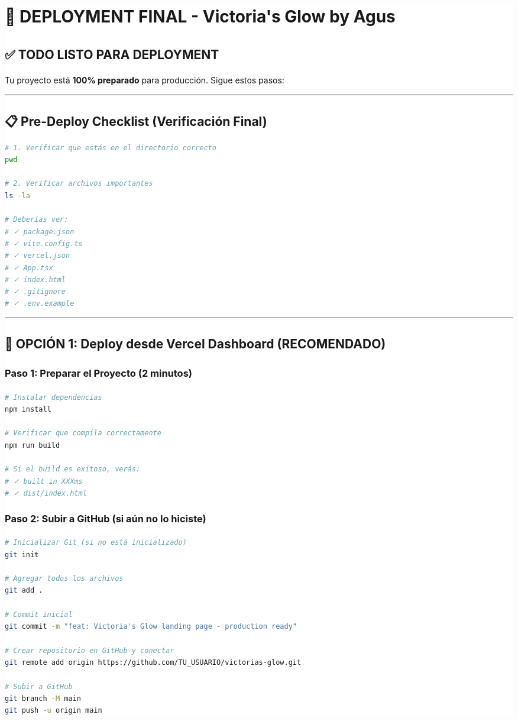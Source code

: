 # 🚀 DEPLOYMENT FINAL - Victoria's Glow by Agus

## ✅ TODO LISTO PARA DEPLOYMENT

Tu proyecto está **100% preparado** para producción. Sigue estos pasos:

---

## 📋 Pre-Deploy Checklist (Verificación Final)

```bash
# 1. Verificar que estás en el directorio correcto
pwd

# 2. Verificar archivos importantes
ls -la

# Deberías ver:
# ✓ package.json
# ✓ vite.config.ts
# ✓ vercel.json
# ✓ App.tsx
# ✓ index.html
# ✓ .gitignore
# ✓ .env.example
```

---

## 🚀 OPCIÓN 1: Deploy desde Vercel Dashboard (RECOMENDADO)

### Paso 1: Preparar el Proyecto (2 minutos)

```bash
# Instalar dependencias
npm install

# Verificar que compila correctamente
npm run build

# Si el build es exitoso, verás:
# ✓ built in XXXms
# ✓ dist/index.html
```

### Paso 2: Subir a GitHub (si aún no lo hiciste)

```bash
# Inicializar Git (si no está inicializado)
git init

# Agregar todos los archivos
git add .

# Commit inicial
git commit -m "feat: Victoria's Glow landing page - production ready"

# Crear repositorio en GitHub y conectar
git remote add origin https://github.com/TU_USUARIO/victorias-glow.git

# Subir a GitHub
git branch -M main
git push -u origin main
```